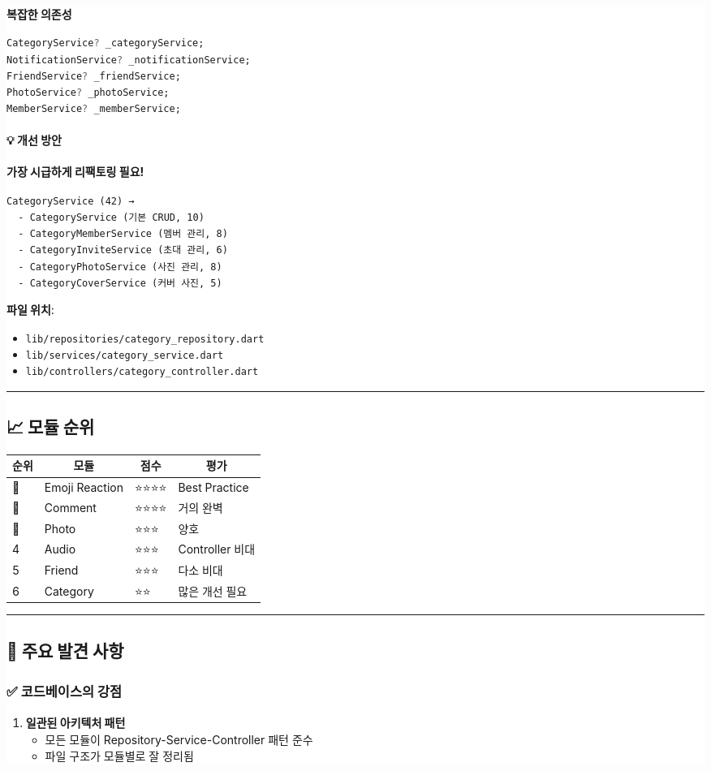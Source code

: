 **복잡한 의존성**
```dart
CategoryService? _categoryService;
NotificationService? _notificationService;
FriendService? _friendService;
PhotoService? _photoService;
MemberService? _memberService;
```

#### 💡 개선 방안
**가장 시급하게 리팩토링 필요!**

```
CategoryService (42) →
  - CategoryService (기본 CRUD, 10)
  - CategoryMemberService (멤버 관리, 8)
  - CategoryInviteService (초대 관리, 6)
  - CategoryPhotoService (사진 관리, 8)
  - CategoryCoverService (커버 사진, 5)
```

**파일 위치**:
- `lib/repositories/category_repository.dart`
- `lib/services/category_service.dart`
- `lib/controllers/category_controller.dart`

---

## 📈 모듈 순위

| 순위 | 모듈 | 점수 | 평가 |
|------|------|------|------|
| 🥇 | Emoji Reaction | ⭐⭐⭐⭐ | Best Practice |
| 🥈 | Comment | ⭐⭐⭐⭐ | 거의 완벽 |
| 🥉 | Photo | ⭐⭐⭐ | 양호 |
| 4 | Audio | ⭐⭐⭐ | Controller 비대 |
| 5 | Friend | ⭐⭐⭐ | 다소 비대 |
| 6 | Category | ⭐⭐ | 많은 개선 필요 |

---

## 🎯 주요 발견 사항

### ✅ 코드베이스의 강점

1. **일관된 아키텍처 패턴**
   - 모든 모듈이 Repository-Service-Controller 패턴 준수
   - 파일 구조가 모듈별로 잘 정리됨
